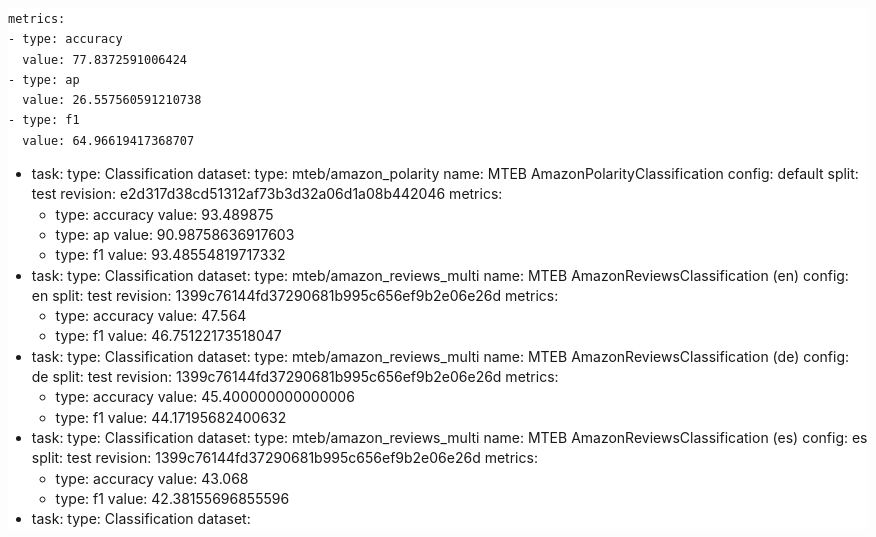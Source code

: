     metrics:
    - type: accuracy
      value: 77.8372591006424
    - type: ap
      value: 26.557560591210738
    - type: f1
      value: 64.96619417368707
  - task:
      type: Classification
    dataset:
      type: mteb/amazon_polarity
      name: MTEB AmazonPolarityClassification
      config: default
      split: test
      revision: e2d317d38cd51312af73b3d32a06d1a08b442046
    metrics:
    - type: accuracy
      value: 93.489875
    - type: ap
      value: 90.98758636917603
    - type: f1
      value: 93.48554819717332
  - task:
      type: Classification
    dataset:
      type: mteb/amazon_reviews_multi
      name: MTEB AmazonReviewsClassification (en)
      config: en
      split: test
      revision: 1399c76144fd37290681b995c656ef9b2e06e26d
    metrics:
    - type: accuracy
      value: 47.564
    - type: f1
      value: 46.75122173518047
  - task:
      type: Classification
    dataset:
      type: mteb/amazon_reviews_multi
      name: MTEB AmazonReviewsClassification (de)
      config: de
      split: test
      revision: 1399c76144fd37290681b995c656ef9b2e06e26d
    metrics:
    - type: accuracy
      value: 45.400000000000006
    - type: f1
      value: 44.17195682400632
  - task:
      type: Classification
    dataset:
      type: mteb/amazon_reviews_multi
      name: MTEB AmazonReviewsClassification (es)
      config: es
      split: test
      revision: 1399c76144fd37290681b995c656ef9b2e06e26d
    metrics:
    - type: accuracy
      value: 43.068
    - type: f1
      value: 42.38155696855596
  - task:
      type: Classification
    dataset: